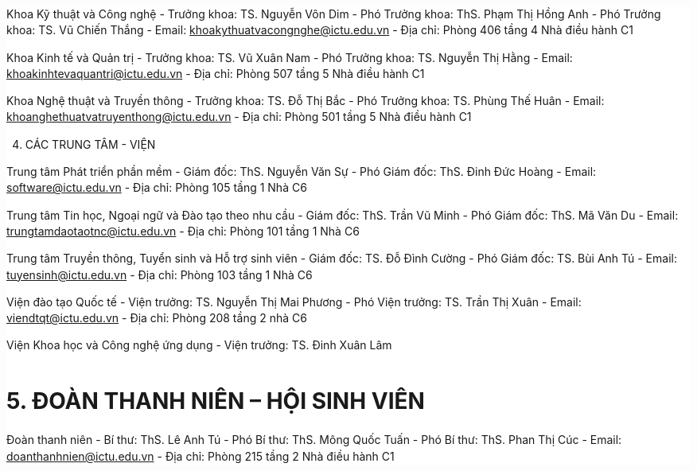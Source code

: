 Khoa Kỹ thuật và Công nghệ
    - Trưởng khoa: TS. Nguyễn Vôn Dim
    - Phó Trưởng khoa: ThS. Phạm Thị Hồng Anh
    - Phó Trưởng khoa: TS. Vũ Chiến Thắng
    - Email: khoakythuatvacongnghe@ictu.edu.vn
    - Địa chỉ: Phòng 406 tầng 4 Nhà điều hành C1

Khoa Kinh tế và Quản trị
    - Trưởng khoa: TS. Vũ Xuân Nam
    - Phó Trưởng khoa: TS. Nguyễn Thị Hằng
    - Email: khoakinhtevaquantri@ictu.edu.vn
    - Địa chỉ: Phòng 507 tầng 5 Nhà điều hành C1

Khoa Nghệ thuật và Truyền thông
    - Trưởng khoa: TS. Đỗ Thị Bắc
    - Phó Trưởng khoa: TS. Phùng Thế Huân
    - Email: khoanghethuatvatruyenthong@ictu.edu.vn
    - Địa chỉ: Phòng 501 tầng 5 Nhà điều hành C1

4. CÁC TRUNG TÂM - VIỆN

Trung tâm Phát triển phần mềm
    - Giám đốc: ThS. Nguyễn Văn Sự
    - Phó Giám đốc: ThS. Đinh Đức Hoàng
    - Email: software@ictu.edu.vn
    - Địa chỉ: Phòng 105 tầng 1 Nhà C6

Trung tâm Tin học, Ngoại ngữ và Đào tạo theo nhu cầu
    - Giám đốc: ThS. Trần Vũ Minh
    - Phó Giám đốc: ThS. Mã Văn Du
    - Email: trungtamdaotaotnc@ictu.edu.vn
    - Địa chỉ: Phòng 101 tầng 1 Nhà C6

Trung tâm Truyền thông, Tuyển sinh và Hỗ trợ sinh viên
    - Giám đốc: TS. Đỗ Đình Cường
    - Phó Giám đốc: TS. Bùi Anh Tú
    - Email: tuyensinh@ictu.edu.vn
    - Địa chỉ: Phòng 103 tầng 1 Nhà C6

Viện đào tạo Quốc tế
    - Viện trưởng: TS. Nguyễn Thị Mai Phương
    - Phó Viện trưởng: TS. Trần Thị Xuân
    - Email: viendtqt@ictu.edu.vn
    - Địa chỉ: Phòng 208 tầng 2 nhà C6

Viện Khoa học và Công nghệ ứng dụng
    - Viện trưởng: TS. Đinh Xuân Lâm

# 5. ĐOÀN THANH NIÊN – HỘI SINH VIÊN

Đoàn thanh niên
    - Bí thư: ThS. Lê Anh Tú
    - Phó Bí thư: ThS. Mông Quốc Tuấn
    - Phó Bí thư: ThS. Phan Thị Cúc
    - Email: doanthanhnien@ictu.edu.vn
    - Địa chỉ: Phòng 215 tầng 2 Nhà điều hành C1
